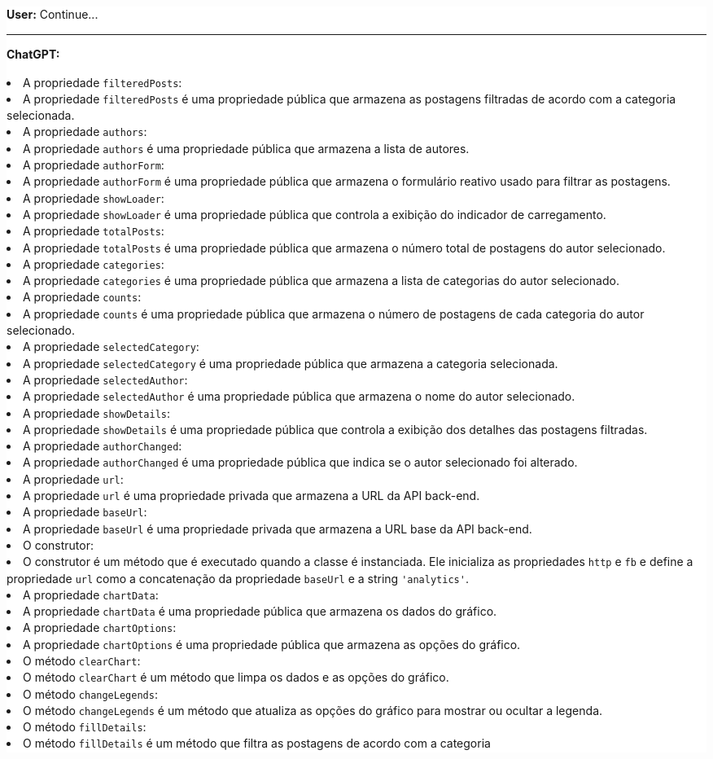 
**User:**
Continue...

---

**ChatGPT:**
<li>A propriedade <code>filteredPosts</code>:</li>
<li>A propriedade <code>filteredPosts</code> é uma propriedade pública que armazena as postagens filtradas de acordo com a categoria selecionada.</li>
<li>A propriedade <code>authors</code>:</li>
<li>A propriedade <code>authors</code> é uma propriedade pública que armazena a lista de autores.</li>
<li>A propriedade <code>authorForm</code>:</li>
<li>A propriedade <code>authorForm</code> é uma propriedade pública que armazena o formulário reativo usado para filtrar as postagens.</li>
<li>A propriedade <code>showLoader</code>:</li>
<li>A propriedade <code>showLoader</code> é uma propriedade pública que controla a exibição do indicador de carregamento.</li>
<li>A propriedade <code>totalPosts</code>:</li>
<li>A propriedade <code>totalPosts</code> é uma propriedade pública que armazena o número total de postagens do autor selecionado.</li>
<li>A propriedade <code>categories</code>:</li>
<li>A propriedade <code>categories</code> é uma propriedade pública que armazena a lista de categorias do autor selecionado.</li>
<li>A propriedade <code>counts</code>:</li>
<li>A propriedade <code>counts</code> é uma propriedade pública que armazena o número de postagens de cada categoria do autor selecionado.</li>
<li>A propriedade <code>selectedCategory</code>:</li>
<li>A propriedade <code>selectedCategory</code> é uma propriedade pública que armazena a categoria selecionada.</li>
<li>A propriedade <code>selectedAuthor</code>:</li>
<li>A propriedade <code>selectedAuthor</code> é uma propriedade pública que armazena o nome do autor selecionado.</li>
<li>A propriedade <code>showDetails</code>:</li>
<li>A propriedade <code>showDetails</code> é uma propriedade pública que controla a exibição dos detalhes das postagens filtradas.</li>
<li>A propriedade <code>authorChanged</code>:</li>
<li>A propriedade <code>authorChanged</code> é uma propriedade pública que indica se o autor selecionado foi alterado.</li>
<li>A propriedade <code>url</code>:</li>
<li>A propriedade <code>url</code> é uma propriedade privada que armazena a URL da API back-end.</li>
<li>A propriedade <code>baseUrl</code>:</li>
<li>A propriedade <code>baseUrl</code> é uma propriedade privada que armazena a URL base da API back-end.</li>
<li>O construtor:</li>
<li>O construtor é um método que é executado quando a classe é instanciada. Ele inicializa as propriedades <code>http</code> e <code>fb</code> e define a propriedade <code>url</code> como a concatenação da propriedade <code>baseUrl</code> e a string <code>'analytics'</code>.</li>
<li>A propriedade <code>chartData</code>:</li>
<li>A propriedade <code>chartData</code> é uma propriedade pública que armazena os dados do gráfico.</li>
<li>A propriedade <code>chartOptions</code>:</li>
<li>A propriedade <code>chartOptions</code> é uma propriedade pública que armazena as opções do gráfico.</li>
<li>O método <code>clearChart</code>:</li>
<li>O método <code>clearChart</code> é um método que limpa os dados e as opções do gráfico.</li>
<li>O método <code>changeLegends</code>:</li>
<li>O método <code>changeLegends</code> é um método que atualiza as opções do gráfico para mostrar ou ocultar a legenda.</li>
<li>O método <code>fillDetails</code>:</li>
<li>O método <code>fillDetails</code> é um método que filtra as postagens de acordo com a categoria</li>
